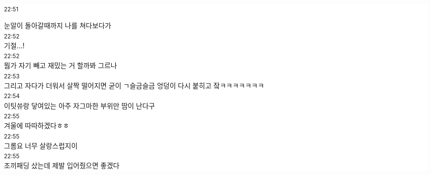 <small>22:51</small>
</div>
<div markdown="1">
눈알이 돌아갈때까지 나를 쳐다보다가
</div>
</div>
<div class="message" markdown="1">
<div class="message-date" markdown="1">
<small>22:52</small>
</div>
<div markdown="1">
기절…!
</div>
</div>
<div class="message" markdown="1">
<div class="message-date" markdown="1">
<small>22:52</small>
</div>
<div markdown="1">
뭠가 자기 빼고 재밌는 거 할까봐 그르나
</div>
</div>
<div class="message" markdown="1">
<div class="message-date" markdown="1">
<small>22:53</small>
</div>
<div markdown="1">
그리고 자다가 더워서 살짝 떨어지면 굳이 ㄱ슬금슬금 엉덩이 다시 붙히고 잨ㅋㅋㅋㅋㅋㅋㅋ
</div>
</div>
<div class="message" markdown="1">
<div class="message-date" markdown="1">
<small>22:54</small>
</div>
<div markdown="1">
이팃쓔랑 닿여있는 아주 자그마한 부위만 땀이 난다구
</div>
</div>
<div class="message" markdown="1">
<div class="message-date" markdown="1">
<small>22:55</small>
</div>
<div markdown="1">
겨울에 따따하겠다ㅎㅎ
</div>
</div>
<div class="message" markdown="1">
<div class="message-date" markdown="1">
<small>22:55</small>
</div>
<div markdown="1">
그롬요 너무 살랑스럽지이
</div>
</div>
<div class="message" markdown="1">
<div class="message-date" markdown="1">
<small>22:55</small>
</div>
<div markdown="1">
조끼패딩 샀는데 제발 입어줬으면 좋겠다
</div>
</div>
<div class="message" markdown="1">
<div class="message-date" markdown="1">